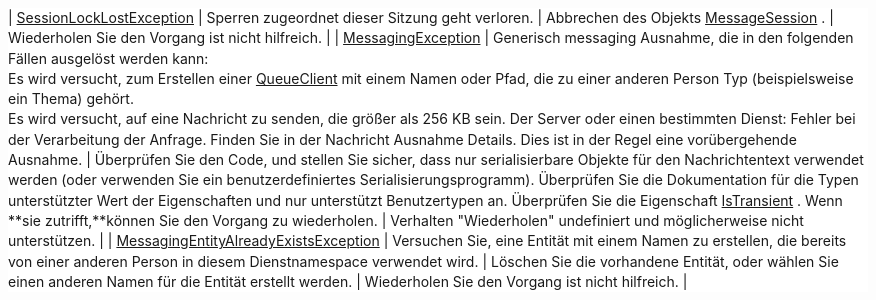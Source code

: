 | [SessionLockLostException](https://msdn.microsoft.com/library/azure/microsoft.servicebus.messaging.sessionlocklostexception.aspx)                                                                                                                                                             | Sperren zugeordnet dieser Sitzung geht verloren.                                                                                                                                                                                                                                                                                                                                                                                                                                                                                                                                                                                                 | Abbrechen des Objekts [MessageSession](https://msdn.microsoft.com/library/azure/microsoft.servicebus.messaging.messagesession.aspx) .                                                                                                                                                                                                                                                                                           | Wiederholen Sie den Vorgang ist nicht hilfreich.                                                                                                          |
| [MessagingException](https://msdn.microsoft.com/library/azure/microsoft.servicebus.messaging.messagingexception.aspx)                                                                                                                                                                         | Generisch messaging Ausnahme, die in den folgenden Fällen ausgelöst werden kann:<br /> Es wird versucht, zum Erstellen einer [QueueClient](https://msdn.microsoft.com/library/azure/microsoft.servicebus.messaging.queueclient.aspx) mit einem Namen oder Pfad, die zu einer anderen Person Typ (beispielsweise ein Thema) gehört.<br />  Es wird versucht, auf eine Nachricht zu senden, die größer als 256 KB sein. Der Server oder einen bestimmten Dienst: Fehler bei der Verarbeitung der Anfrage. Finden Sie in der Nachricht Ausnahme Details. Dies ist in der Regel eine vorübergehende Ausnahme.                                                                                                               | Überprüfen Sie den Code, und stellen Sie sicher, dass nur serialisierbare Objekte für den Nachrichtentext verwendet werden (oder verwenden Sie ein benutzerdefiniertes Serialisierungsprogramm). Überprüfen Sie die Dokumentation für die Typen unterstützter Wert der Eigenschaften und nur unterstützt Benutzertypen an. Überprüfen Sie die Eigenschaft [IsTransient](https://msdn.microsoft.com/library/azure/microsoft.servicebus.messaging.messagingexception.istransient.aspx) . Wenn **sie zutrifft,**können Sie den Vorgang zu wiederholen. | Verhalten "Wiederholen" undefiniert und möglicherweise nicht unterstützen.                                                                               |
| [MessagingEntityAlreadyExistsException](https://msdn.microsoft.com/library/azure/microsoft.servicebus.messaging.messagingentityalreadyexistsexception.aspx)                                                                                                                                   | Versuchen Sie, eine Entität mit einem Namen zu erstellen, die bereits von einer anderen Person in diesem Dienstnamespace verwendet wird.                                                                                                                                                                                                                                                                                                                                                                                                                                                                                                                                  | Löschen Sie die vorhandene Entität, oder wählen Sie einen anderen Namen für die Entität erstellt werden.                                                                                                                                                                                                                                                                                                                                       | Wiederholen Sie den Vorgang ist nicht hilfreich.                                                                                                          |